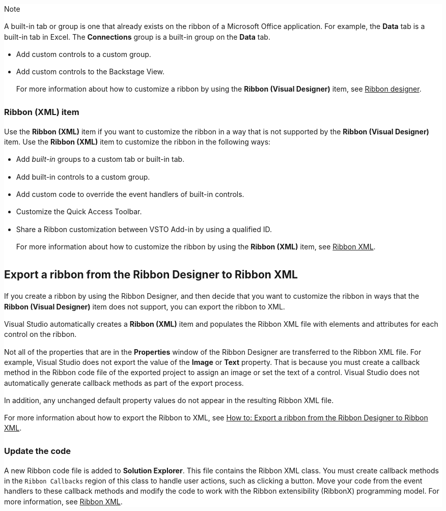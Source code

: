   > [!NOTE]
  > A built-in tab or group is one that already exists on the ribbon of a Microsoft Office application. For example, the **Data** tab is a built-in tab in Excel. The **Connections** group is a built-in group on the **Data** tab.

- Add custom controls to a custom group.

- Add custom controls to the Backstage View.

  For more information about how to customize a ribbon by using the **Ribbon (Visual Designer)** item, see [Ribbon designer](../vsto/ribbon-designer.md).

### Ribbon (XML) item
 Use the **Ribbon (XML)** item if you want to customize the ribbon in a way that is not supported by the **Ribbon (Visual Designer)** item. Use the **Ribbon (XML)** item to customize the ribbon in the following ways:

- Add *built-in* groups to a custom tab or built-in tab.

- Add built-in controls to a custom group.

- Add custom code to override the event handlers of built-in controls.

- Customize the Quick Access Toolbar.

- Share a Ribbon customization between VSTO Add-in by using a qualified ID.

  For more information about how to customize the ribbon by using the **Ribbon (XML)** item, see [Ribbon XML](../vsto/ribbon-xml.md).

## Export a ribbon from the Ribbon Designer to Ribbon XML
 If you create a ribbon by using the Ribbon Designer, and then decide that you want to customize the ribbon in ways that the **Ribbon (Visual Designer)** item does not support, you can export the ribbon to XML.

 Visual Studio automatically creates a **Ribbon (XML)** item and populates the Ribbon XML file with elements and attributes for each control on the ribbon.

 Not all of the properties that are in the **Properties** window of the Ribbon Designer are transferred to the Ribbon XML file.  For example, Visual Studio does not export the value of the **Image** or **Text** property. That is because you must create a callback method in the Ribbon code file of the exported project to assign an image or set the text of a control. Visual Studio does not automatically generate callback methods as part of the export process.

 In addition, any unchanged default property values do not appear in the resulting Ribbon XML file.

 For more information about how to export the Ribbon to XML, see [How to: Export a ribbon from the Ribbon Designer to Ribbon XML](../vsto/how-to-export-a-ribbon-from-the-ribbon-designer-to-ribbon-xml.md).

### Update the code
 A new Ribbon code file is added to **Solution Explorer**. This file contains the Ribbon XML class. You must create callback methods in the `Ribbon Callbacks` region of this class to handle user actions, such as clicking a button. Move your code from the event handlers to these callback methods and modify the code to work with the Ribbon extensibility (RibbonX) programming model. For more information, see [Ribbon XML](../vsto/ribbon-xml.md).
